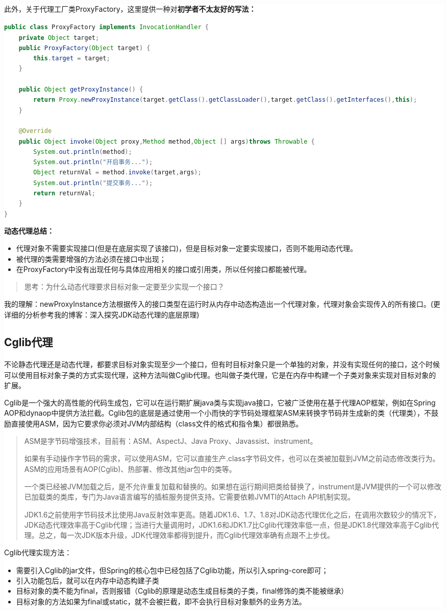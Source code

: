 此外，关于代理工厂类ProxyFactory，这里提供一种对**初学者不太友好的写法：**

```java
public class ProxyFactory implements InvocationHandler {
    private Object target;
    public ProxyFactory(Object target) {
        this.target = target;
    }

    public Object getProxyInstance() {
        return Proxy.newProxyInstance(target.getClass().getClassLoader(),target.getClass().getInterfaces(),this);
    }

    @Override
    public Object invoke(Object proxy,Method method,Object [] args)throws Throwable {
        System.out.println(method);
        System.out.println("开启事务...");
        Object returnVal = method.invoke(target,args);
        System.out.println("提交事务...");
        return returnVal;
    }
}
```

**动态代理总结：**
+ 代理对象不需要实现接口(但是在底层实现了该接口)，但是目标对象一定要实现接口，否则不能用动态代理。
+ 被代理的类需要增强的方法必须在接口中出现；
+ 在ProxyFactory中没有出现任何与具体应用相关的接口或引用类，所以任何接口都能被代理。

>思考：为什么动态代理要求目标对象一定要至少实现一个接口？

我的理解：newProxyInstance方法根据传入的接口类型在运行时从内存中动态构造出一个代理对象，代理对象会实现传入的所有接口。(更详细的分析参考我的博客：深入探究JDK动态代理的底层原理)

## Cglib代理

不论静态代理还是动态代理，都要求目标对象实现至少一个接口，但有时目标对象只是一个单独的对象，并没有实现任何的接口，这个时候可以使用目标对象子类的方式实现代理，这种方法叫做Cglib代理。也叫做子类代理，它是在内存中构建一个子类对象来实现对目标对象的扩展。

Cglib是一个强大的高性能的代码生成包，它可以在运行期扩展java类与实现java接口，它被广泛使用在基于代理AOP框架，例如在Spring AOP和dynaop中提供方法拦截。Cglib包的底层是通过使用一个小而快的字节码处理框架ASM来转换字节码并生成新的类（代理类），不鼓励直接使用ASM，因为它要求你必须对JVM内部结构（class文件的格式和指令集）都很熟悉。

> ASM是字节码增强技术，目前有：ASM、AspectJ、Java Proxy、Javassist、instrument。
>
> 如果有手动操作字节码的需求，可以使用ASM，它可以直接生产.class字节码文件，也可以在类被加载到JVM之前动态修改类行为。ASM的应用场景有AOP(Cglib)、热部署、修改其他jar包中的类等。
>
> 一个类已经被JVM加载之后，是不允许重复加载和替换的。如果想在运行期间把类给替换了，instrument是JVM提供的一个可以修改已加载类的类库，专门为Java语言编写的插桩服务提供支持。它需要依赖JVMTI的Attach API机制实现。
>
> JDK1.6之前使用字节码技术比使用Java反射效率更高。随着JDK1.6、1.7、1.8对JDK动态代理优化之后，在调用次数较少的情况下，JDK动态代理效率高于Cglib代理；当进行大量调用时，JDK1.6和JDK1.7比Cglib代理效率低一点，但是JDK1.8代理效率高于Cglib代理。总之，每一次JDK版本升级，JDK代理效率都得到提升，而Cglib代理效率确有点跟不上步伐。

Cglib代理实现方法：
+ 需要引入Cglib的jar文件，但Spring的核心包中已经包括了Cglib功能，所以引入spring-core即可；
+ 引入功能包后，就可以在内存中动态构建子类
+ 目标对象的类不能为final，否则报错（Cglib的原理是动态生成目标类的子类，final修饰的类不能被继承）
+ 目标对象的方法如果为final或static，就不会被拦截，即不会执行目标对象额外的业务方法。
